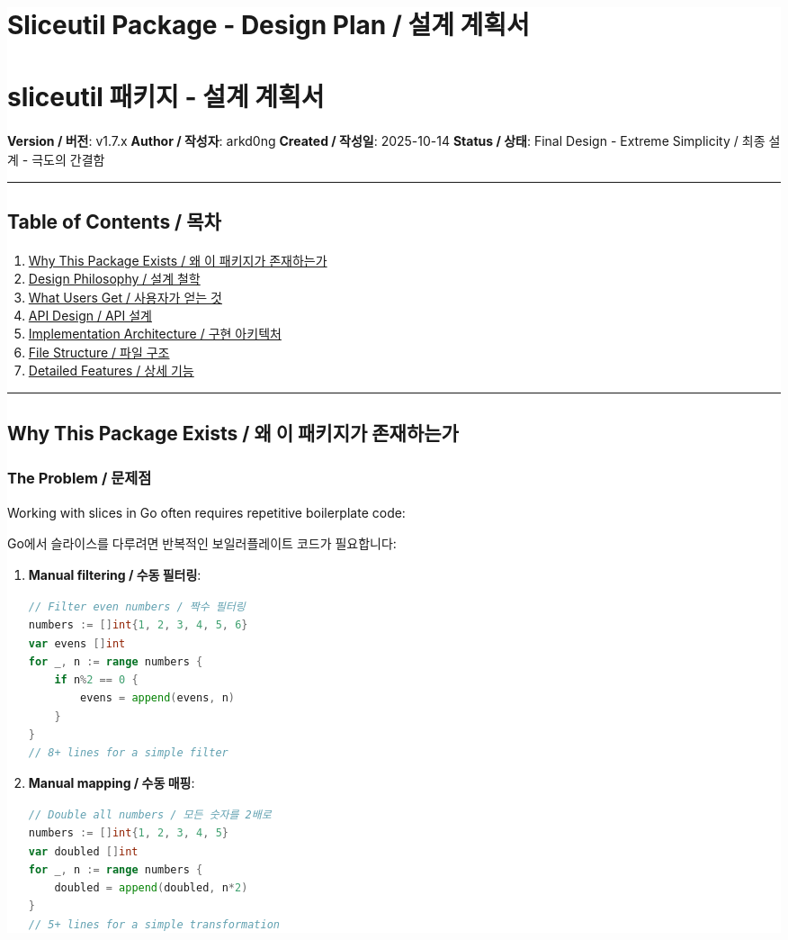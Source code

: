 # Sliceutil Package - Design Plan / 설계 계획서
# sliceutil 패키지 - 설계 계획서

**Version / 버전**: v1.7.x
**Author / 작성자**: arkd0ng
**Created / 작성일**: 2025-10-14
**Status / 상태**: Final Design - Extreme Simplicity / 최종 설계 - 극도의 간결함

---

## Table of Contents / 목차

1. [Why This Package Exists / 왜 이 패키지가 존재하는가](#why-this-package-exists--왜-이-패키지가-존재하는가)
2. [Design Philosophy / 설계 철학](#design-philosophy--설계-철학)
3. [What Users Get / 사용자가 얻는 것](#what-users-get--사용자가-얻는-것)
4. [API Design / API 설계](#api-design--api-설계)
5. [Implementation Architecture / 구현 아키텍처](#implementation-architecture--구현-아키텍처)
6. [File Structure / 파일 구조](#file-structure--파일-구조)
7. [Detailed Features / 상세 기능](#detailed-features--상세-기능)

---

## Why This Package Exists / 왜 이 패키지가 존재하는가

### The Problem / 문제점

Working with slices in Go often requires repetitive boilerplate code:

Go에서 슬라이스를 다루려면 반복적인 보일러플레이트 코드가 필요합니다:

1. **Manual filtering / 수동 필터링**:
   ```go
   // Filter even numbers / 짝수 필터링
   numbers := []int{1, 2, 3, 4, 5, 6}
   var evens []int
   for _, n := range numbers {
       if n%2 == 0 {
           evens = append(evens, n)
       }
   }
   // 8+ lines for a simple filter
   ```

2. **Manual mapping / 수동 매핑**:
   ```go
   // Double all numbers / 모든 숫자를 2배로
   numbers := []int{1, 2, 3, 4, 5}
   var doubled []int
   for _, n := range numbers {
       doubled = append(doubled, n*2)
   }
   // 5+ lines for a simple transformation
   ```
